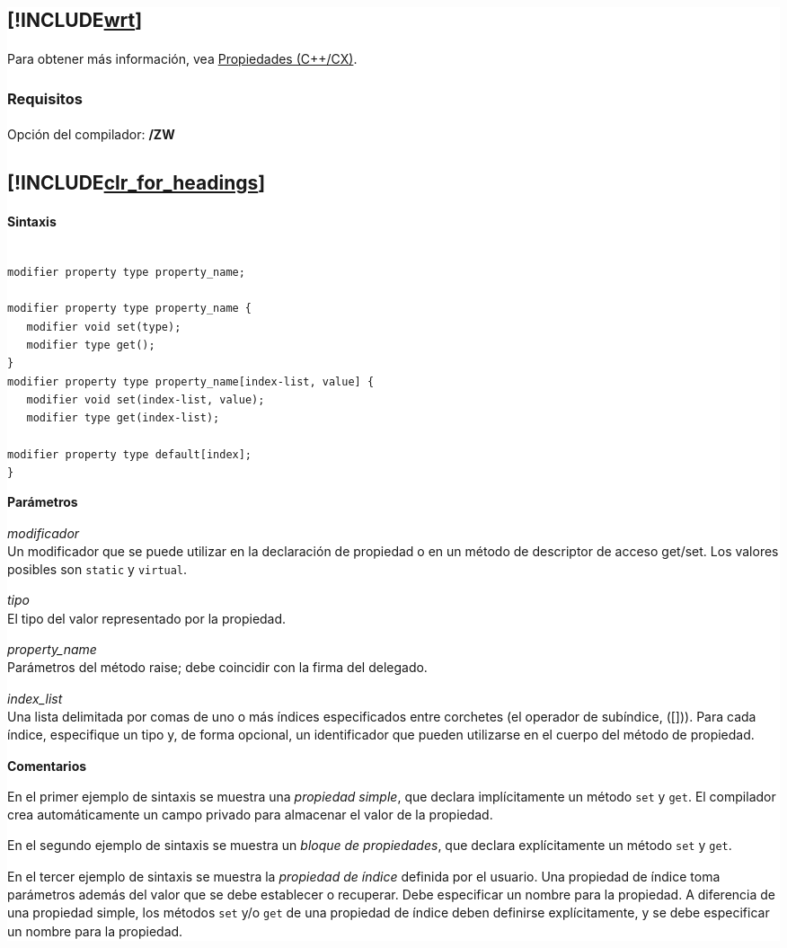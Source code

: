 ## [!INCLUDE[wrt](../atl/reference/includes/wrt_md.md)]  
 Para obtener más información, vea [Propiedades \(C\+\+\/CX\)](http://msdn.microsoft.com/library/windows/apps/hh755807.aspx).  
  
### Requisitos  
 Opción del compilador: **\/ZW**  
  
## [!INCLUDE[clr_for_headings](../dotnet/includes/clr_for_headings_md.md)]  
 **Sintaxis**  
  
```  
  
modifier property type property_name;  
  
modifier property type property_name {  
   modifier void set(type);  
   modifier type get();  
}  
modifier property type property_name[index-list, value] {  
   modifier void set(index-list, value);  
   modifier type get(index-list);  
  
modifier property type default[index];  
}  
```  
  
 **Parámetros**  
  
 *modificador*  
 Un modificador que se puede utilizar en la declaración de propiedad o en un método de descriptor de acceso get\/set.  Los valores posibles son `static` y `virtual`.  
  
 *tipo*  
 El tipo del valor representado por la propiedad.  
  
 *property\_name*  
 Parámetros del método raise; debe coincidir con la firma del delegado.  
  
 *index\_list*  
 Una lista delimitada por comas de uno o más índices especificados entre corchetes \(el operador de subíndice, \(\[\]\)\).  Para cada índice, especifique un tipo y, de forma opcional, un identificador que pueden utilizarse en el cuerpo del método de propiedad.  
  
 **Comentarios**  
  
 En el primer ejemplo de sintaxis se muestra una *propiedad simple*, que declara implícitamente un método `set` y `get`.  El compilador crea automáticamente un campo privado para almacenar el valor de la propiedad.  
  
 En el segundo ejemplo de sintaxis se muestra un *bloque de propiedades*, que declara explícitamente un método `set` y `get`.  
  
 En el tercer ejemplo de sintaxis se muestra la *propiedad de índice* definida por el usuario.  Una propiedad de índice toma parámetros además del valor que se debe establecer o recuperar.  Debe especificar un nombre para la propiedad.  A diferencia de una propiedad simple, los métodos `set` y\/o `get` de una propiedad de índice deben definirse explícitamente, y se debe especificar un nombre para la propiedad.  
  